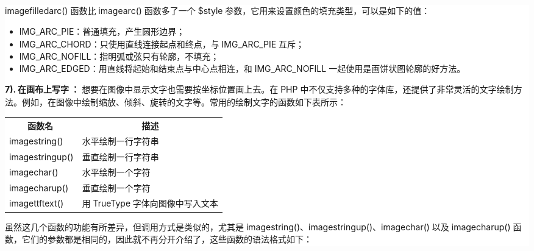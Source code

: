 imagefilledarc() 函数比 imagearc() 函数多了一个 $style 参数，它用来设置颜色的填充类型，可以是如下的值：
+ IMG_ARC_PIE：普通填充，产生圆形边界；
+ IMG_ARC_CHORD：只使用直线连接起点和终点，与 IMG_ARC_PIE 互斥；
+ IMG_ARC_NOFILL：指明弧或弦只有轮廓，不填充；
+ IMG_ARC_EDGED：用直线将起始和结束点与中心点相连，和 IMG_ARC_NOFILL 一起使用是画饼状图轮廓的好方法。


**7). 在画布上写字 ：**
想要在图像中显示文字也需要按坐标位置画上去。在 PHP 中不仅支持多种的字体库，还提供了非常灵活的文字绘制方法。例如，在图像中绘制缩放、倾斜、旋转的文字等。常用的绘制文字的函数如下表所示：
<table>
<tbody>
<tr>
<th>
函数名&nbsp;</th>
<th>
描述</th>
</tr>
<tr>
<td>
imagestring()</td>
<td>
水平绘制一行字符串</td>
</tr>
<tr>
<td>
imagestringup()</td>
<td>
垂直绘制一行字符串</td>
</tr>
<tr>
<td>
imagechar()</td>
<td>
水平绘制一个字符</td>
</tr>
<tr>
<td>
imagecharup()</td>
<td>
垂直绘制一个字符</td>
</tr>
<tr>
<td>
imagettftext()</td>
<td>
用 TrueType 字体向图像中写入文本</td>
</tr>
</tbody>
</table>

虽然这几个函数的功能有所差异，但调用方式是类似的，尤其是 imagestring()、imagestringup()、imagechar() 以及 imagecharup() 函数，它们的参数都是相同的，因此就不再分开介绍了，这些函数的语法格式如下：
